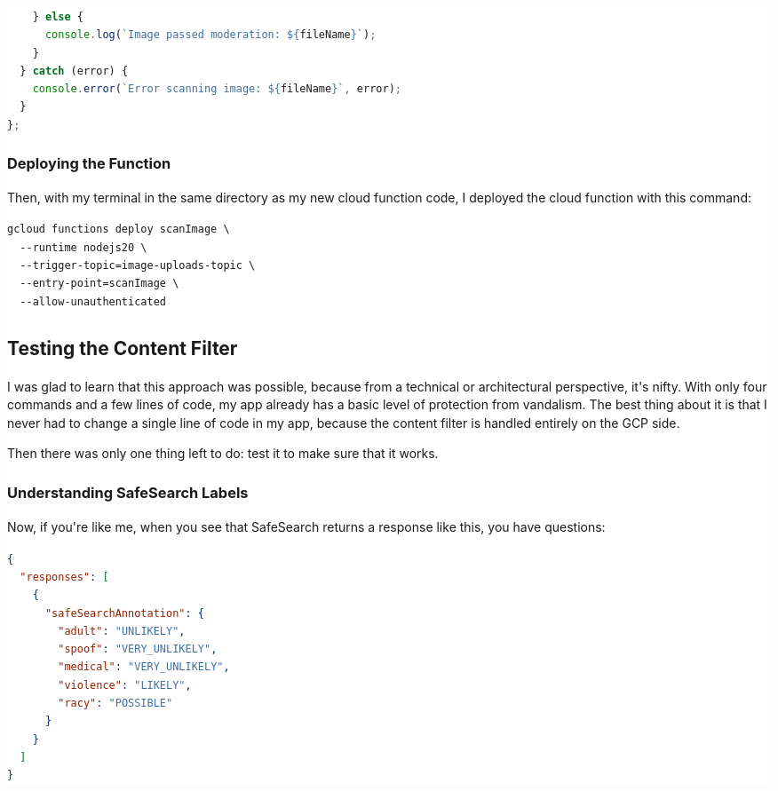 ```js
    } else {
      console.log(`Image passed moderation: ${fileName}`);
    }
  } catch (error) {
    console.error(`Error scanning image: ${fileName}`, error);
  }
};

```

### Deploying the Function

Then, with my terminal in the same directory as my new cloud function code, I deployed
the cloud function with this command:

```
gcloud functions deploy scanImage \
  --runtime nodejs20 \
  --trigger-topic=image-uploads-topic \
  --entry-point=scanImage \
  --allow-unauthenticated
```

## Testing the Content Filter

I was glad to learn that this approach was possible, because from a technical or architectural
perspective, it's nifty. With only four commands and a few lines of code, my app already has a
basic level of protection from vandalism. The best thing about it is that I never had to change
a single line of code in my app, because the content filter is handled entirely on the GCP side.

Then there was only one thing left to do: test it to make sure that it works.

### Understanding SafeSearch Labels

Now, if you're like me, when you see that SafeSearch returns a response like this, you have questions:

```JSON
{
  "responses": [
    {
      "safeSearchAnnotation": {
        "adult": "UNLIKELY",
        "spoof": "VERY_UNLIKELY",
        "medical": "VERY_UNLIKELY",
        "violence": "LIKELY",
        "racy": "POSSIBLE"
      }
    }
  ]
}
```
